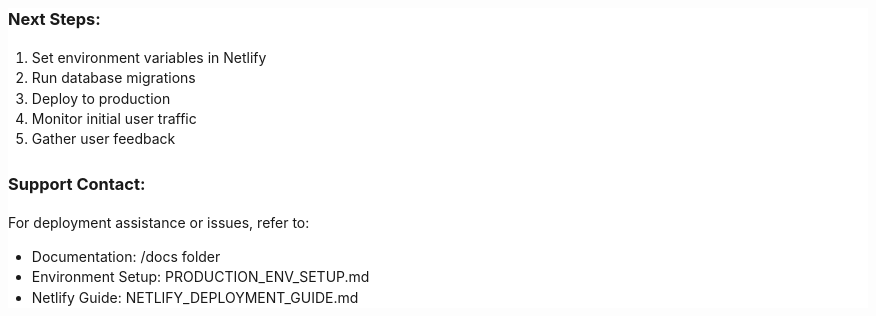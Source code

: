 ### Next Steps:
1. Set environment variables in Netlify
2. Run database migrations
3. Deploy to production
4. Monitor initial user traffic
5. Gather user feedback

### Support Contact:
For deployment assistance or issues, refer to:
- Documentation: /docs folder
- Environment Setup: PRODUCTION_ENV_SETUP.md
- Netlify Guide: NETLIFY_DEPLOYMENT_GUIDE.md